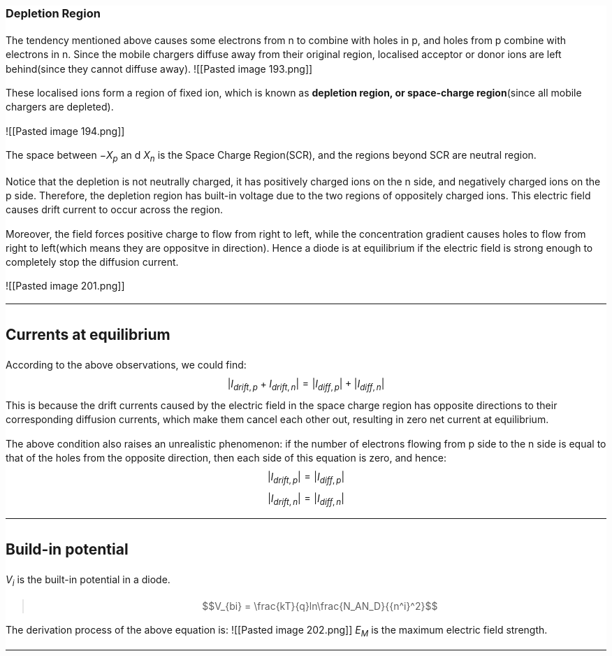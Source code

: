 
### Depletion Region
The tendency mentioned above causes some electrons from n to combine with holes in p, and holes from p combine with electrons in n. Since the mobile chargers diffuse away from their original region, localised acceptor or donor ions are left behind(since they cannot diffuse away). 
![[Pasted image 193.png]]

These localised ions form a region of fixed ion, which is known as **depletion region, or space-charge region**(since all mobile chargers are depleted).

![[Pasted image 194.png]]

The space between $-X_p$ an d $X_n$ is the Space Charge Region(SCR), and the regions beyond SCR are neutral region.

Notice that the depletion is not neutrally charged, it has positively charged ions on the n side, and negatively charged ions on the p side. Therefore, the depletion region has built-in voltage due to the two regions of oppositely charged ions. This electric field causes drift current to occur across the region. 

Moreover, the field forces positive charge to flow from right to left, while the concentration gradient causes holes to flow from right to left(which means they are oppositve in direction). Hence a diode is at equilibrium if the electric field is strong enough to completely stop the diffusion current. 

![[Pasted image 201.png]]

---
## Currents at equilibrium
According to the above observations, we could find:
$$|I_{drift,p} + I_{drift,n}| = |I_{diff,p}| + |I_{diff,n}|$$
This is because the drift currents caused by the electric field in the space charge region has opposite directions to their corresponding diffusion currents, which make them cancel each other out, resulting in zero net current at equilibrium.

The above condition also raises an unrealistic phenomenon: if the number of electrons flowing from p side to the n side is equal to that of the holes from the opposite direction, then each side of this equation is zero, and hence:
$$|I_{drift,p}| = |I_{diff,p}|$$
$$|I_{drift,n}| = |I_{diff,n}|$$

---
## Build-in potential
$V_i$ is the built-in potential in a diode.
>$$V_{bi} = \frac{kT}{q}ln\frac{N_AN_D}{{n^i}^2}$$

The derivation process of the above equation is:
![[Pasted image 202.png]]
$E_M$ is the maximum electric field strength.


---

[^1]: the word "bias" means operation under some "desirable conditions"